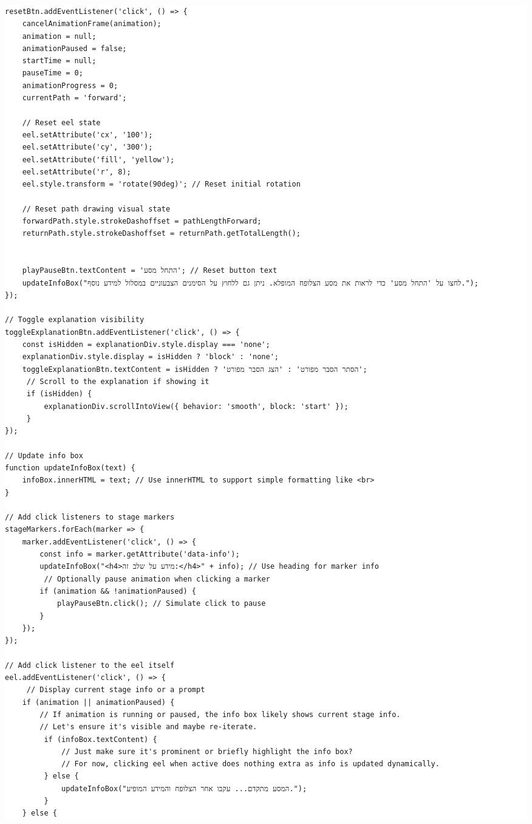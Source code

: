     resetBtn.addEventListener('click', () => {
        cancelAnimationFrame(animation);
        animation = null;
        animationPaused = false;
        startTime = null;
        pauseTime = 0;
        animationProgress = 0;
        currentPath = 'forward';

        // Reset eel state
        eel.setAttribute('cx', '100');
        eel.setAttribute('cy', '300');
        eel.setAttribute('fill', 'yellow');
        eel.setAttribute('r', 8);
        eel.style.transform = 'rotate(90deg)'; // Reset initial rotation

        // Reset path drawing visual state
        forwardPath.style.strokeDashoffset = pathLengthForward;
        returnPath.style.strokeDashoffset = returnPath.getTotalLength();


        playPauseBtn.textContent = 'התחל מסע'; // Reset button text
        updateInfoBox("לחצו על 'התחל מסע' כדי לראות את מסע הצלופח המופלא. ניתן גם ללחוץ על הסימנים הצבעוניים במסלול למידע נוסף.");
    });

    // Toggle explanation visibility
    toggleExplanationBtn.addEventListener('click', () => {
        const isHidden = explanationDiv.style.display === 'none';
        explanationDiv.style.display = isHidden ? 'block' : 'none';
        toggleExplanationBtn.textContent = isHidden ? 'הסתר הסבר מפורט' : 'הצג הסבר מפורט';
         // Scroll to the explanation if showing it
         if (isHidden) {
             explanationDiv.scrollIntoView({ behavior: 'smooth', block: 'start' });
         }
    });

    // Update info box
    function updateInfoBox(text) {
        infoBox.innerHTML = text; // Use innerHTML to support simple formatting like <br>
    }

    // Add click listeners to stage markers
    stageMarkers.forEach(marker => {
        marker.addEventListener('click', () => {
            const info = marker.getAttribute('data-info');
            updateInfoBox("<h4>מידע על שלב זה:</h4>" + info); // Use heading for marker info
             // Optionally pause animation when clicking a marker
            if (animation && !animationPaused) {
                playPauseBtn.click(); // Simulate click to pause
            }
        });
    });

    // Add click listener to the eel itself
    eel.addEventListener('click', () => {
         // Display current stage info or a prompt
        if (animation || animationPaused) {
            // If animation is running or paused, the info box likely shows current stage info.
            // Let's ensure it's visible and maybe re-iterate.
             if (infoBox.textContent) {
                 // Just make sure it's prominent or briefly highlight the info box?
                 // For now, clicking eel when active does nothing extra as info is updated dynamically.
             } else {
                 updateInfoBox("המסע מתקדם... עקבו אחר הצלופח והמידע המופיע.");
             }
        } else {